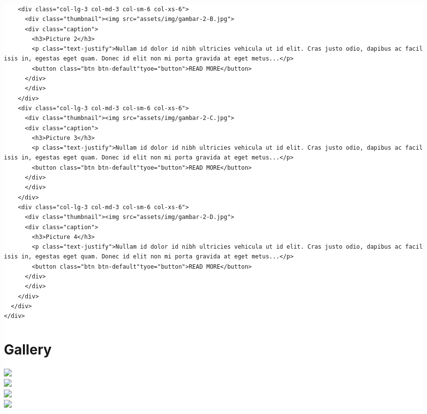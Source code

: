         <div class="col-lg-3 col-md-3 col-sm-6 col-xs-6">
          <div class="thumbnail"><img src="assets/img/gambar-2-B.jpg">
          <div class="caption">
            <h3>Picture 2</h3>
            <p class="text-justify">Nullam id dolor id nibh ultricies vehicula ut id elit. Cras justo odio, dapibus ac facilisis in, egestas eget quam. Donec id elit non mi porta gravida at eget metus...</p>
            <button class="btn btn-default"tyoe="button">READ MORE</button>
          </div>
          </div>
        </div>
        <div class="col-lg-3 col-md-3 col-sm-6 col-xs-6">
          <div class="thumbnail"><img src="assets/img/gambar-2-C.jpg">
          <div class="caption">
            <h3>Picture 3</h3>
            <p class="text-justify">Nullam id dolor id nibh ultricies vehicula ut id elit. Cras justo odio, dapibus ac facilisis in, egestas eget quam. Donec id elit non mi porta gravida at eget metus...</p>
            <button class="btn btn-default"tyoe="button">READ MORE</button>
          </div>
          </div>
        </div>
        <div class="col-lg-3 col-md-3 col-sm-6 col-xs-6">
          <div class="thumbnail"><img src="assets/img/gambar-2-D.jpg">
          <div class="caption">
            <h3>Picture 4</h3>
            <p class="text-justify">Nullam id dolor id nibh ultricies vehicula ut id elit. Cras justo odio, dapibus ac facilisis in, egestas eget quam. Donec id elit non mi porta gravida at eget metus...</p>
            <button class="btn btn-default"tyoe="button">READ MORE</button>
          </div>
          </div>
        </div>
      </div>
    </div>
  </div>
  

  
  <div id="gallery">
    <div class="container">
      <h1>Gallery</h1>
      <div class="row">
        <div class="col-lg-6 col-md-6 col-sm-6 col-xs-6" id="satu"><img class="img-responsive" src="assets/img/gambar-3-A.jpg" width="3000px"></div>
        <div class="col-lg-3 col-md-3 col-sm-3 col-xs-3" id="satu"><img class="img-responsive" src="assets/img/gambar-3-B.jpg" width="300px"></div>
        <div class="col-lg-3 col-md-3 col-sm-3 col-xs-3" id="satu"><img class="img-responsive" src="assets/img/gambar-3-C.jpg" width="300px"></div>
        <div class="col-lg-6 col-md-6 col-sm-6 col-xs-6" id="dua"><img class="img-responsive" src="assets/img/gambar-3-D.jpg" width="600px"></div>
      </div>
    </div>
  </div>
  
